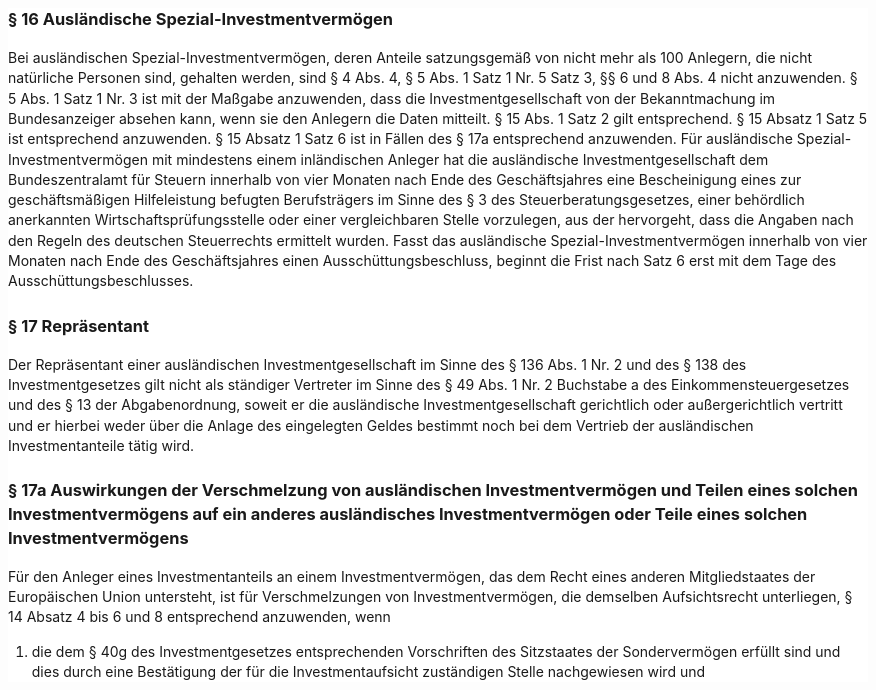 

### § 16 Ausländische Spezial-Investmentvermögen

Bei ausländischen Spezial-Investmentvermögen, deren Anteile
satzungsgemäß von nicht mehr als 100 Anlegern, die nicht natürliche
Personen sind, gehalten werden, sind § 4 Abs. 4, § 5 Abs. 1 Satz 1 Nr.
5 Satz 3, §§ 6 und 8 Abs. 4 nicht anzuwenden. § 5 Abs. 1 Satz 1 Nr. 3
ist mit der Maßgabe anzuwenden, dass die Investmentgesellschaft von
der Bekanntmachung im Bundesanzeiger absehen kann, wenn sie den
Anlegern die Daten mitteilt. § 15 Abs. 1 Satz 2 gilt entsprechend. §
15 Absatz 1 Satz 5 ist entsprechend anzuwenden. § 15 Absatz 1 Satz 6
ist in Fällen des § 17a entsprechend anzuwenden. Für ausländische
Spezial-Investmentvermögen mit mindestens einem inländischen Anleger
hat die ausländische Investmentgesellschaft dem Bundeszentralamt für
Steuern innerhalb von vier Monaten nach Ende des Geschäftsjahres eine
Bescheinigung eines zur geschäftsmäßigen Hilfeleistung befugten
Berufsträgers im Sinne des § 3 des Steuerberatungsgesetzes, einer
behördlich anerkannten Wirtschaftsprüfungsstelle oder einer
vergleichbaren Stelle vorzulegen, aus der hervorgeht, dass die Angaben
nach den Regeln des deutschen Steuerrechts ermittelt wurden. Fasst das
ausländische Spezial-Investmentvermögen innerhalb von vier Monaten
nach Ende des Geschäftsjahres einen Ausschüttungsbeschluss, beginnt
die Frist nach Satz 6 erst mit dem Tage des Ausschüttungsbeschlusses.


### § 17 Repräsentant

Der Repräsentant einer ausländischen Investmentgesellschaft im Sinne
des § 136 Abs. 1 Nr. 2 und des § 138 des Investmentgesetzes gilt nicht
als ständiger Vertreter im Sinne des § 49 Abs. 1 Nr. 2 Buchstabe a des
Einkommensteuergesetzes und des § 13 der Abgabenordnung, soweit er die
ausländische Investmentgesellschaft gerichtlich oder außergerichtlich
vertritt und er hierbei weder über die Anlage des eingelegten Geldes
bestimmt noch bei dem Vertrieb der ausländischen Investmentanteile
tätig wird.


### § 17a Auswirkungen der Verschmelzung von ausländischen Investmentvermögen und Teilen eines solchen Investmentvermögens auf ein anderes ausländisches Investmentvermögen oder Teile eines solchen Investmentvermögens

Für den Anleger eines Investmentanteils an einem Investmentvermögen,
das dem Recht eines anderen Mitgliedstaates der Europäischen Union
untersteht, ist für Verschmelzungen von Investmentvermögen, die
demselben Aufsichtsrecht unterliegen, § 14 Absatz 4 bis 6 und 8
entsprechend anzuwenden, wenn

1.  die dem § 40g des Investmentgesetzes entsprechenden Vorschriften des
    Sitzstaates der Sondervermögen erfüllt sind und dies durch eine
    Bestätigung der für die Investmentaufsicht zuständigen Stelle
    nachgewiesen wird und
